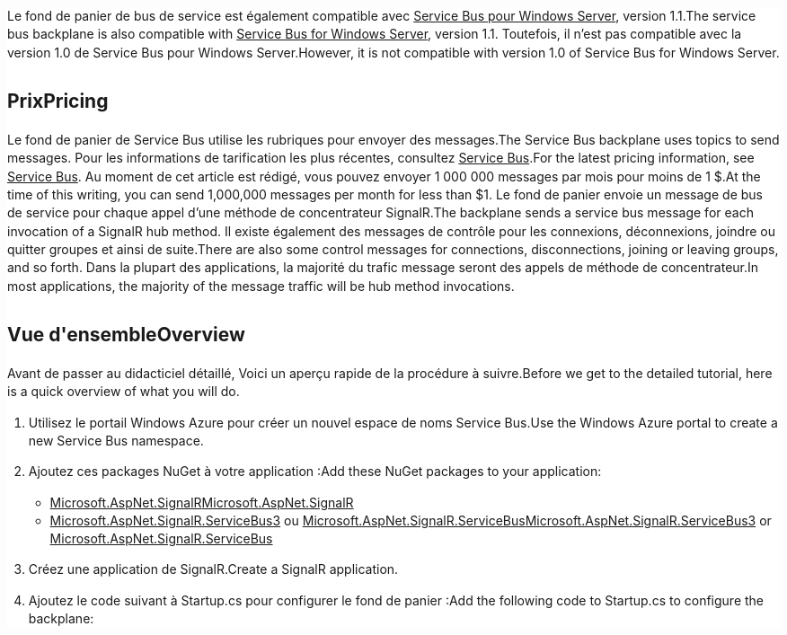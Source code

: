 <span data-ttu-id="aab9d-111">Le fond de panier de bus de service est également compatible avec [Service Bus pour Windows Server](https://msdn.microsoft.com/library/windowsazure/dn282144.aspx), version 1.1.</span><span class="sxs-lookup"><span data-stu-id="aab9d-111">The service bus backplane is also compatible with [Service Bus for Windows Server](https://msdn.microsoft.com/library/windowsazure/dn282144.aspx), version 1.1.</span></span> <span data-ttu-id="aab9d-112">Toutefois, il n’est pas compatible avec la version 1.0 de Service Bus pour Windows Server.</span><span class="sxs-lookup"><span data-stu-id="aab9d-112">However, it is not compatible with version 1.0 of Service Bus for Windows Server.</span></span>

## <a name="pricing"></a><span data-ttu-id="aab9d-113">Prix</span><span class="sxs-lookup"><span data-stu-id="aab9d-113">Pricing</span></span>

<span data-ttu-id="aab9d-114">Le fond de panier de Service Bus utilise les rubriques pour envoyer des messages.</span><span class="sxs-lookup"><span data-stu-id="aab9d-114">The Service Bus backplane uses topics to send messages.</span></span> <span data-ttu-id="aab9d-115">Pour les informations de tarification les plus récentes, consultez [Service Bus](https://azure.microsoft.com/pricing/details/service-bus/).</span><span class="sxs-lookup"><span data-stu-id="aab9d-115">For the latest pricing information, see [Service Bus](https://azure.microsoft.com/pricing/details/service-bus/).</span></span> <span data-ttu-id="aab9d-116">Au moment de cet article est rédigé, vous pouvez envoyer 1 000 000 messages par mois pour moins de 1 $.</span><span class="sxs-lookup"><span data-stu-id="aab9d-116">At the time of this writing, you can send 1,000,000 messages per month for less than $1.</span></span> <span data-ttu-id="aab9d-117">Le fond de panier envoie un message de bus de service pour chaque appel d’une méthode de concentrateur SignalR.</span><span class="sxs-lookup"><span data-stu-id="aab9d-117">The backplane sends a service bus message for each invocation of a SignalR hub method.</span></span> <span data-ttu-id="aab9d-118">Il existe également des messages de contrôle pour les connexions, déconnexions, joindre ou quitter groupes et ainsi de suite.</span><span class="sxs-lookup"><span data-stu-id="aab9d-118">There are also some control messages for connections, disconnections, joining or leaving groups, and so forth.</span></span> <span data-ttu-id="aab9d-119">Dans la plupart des applications, la majorité du trafic message seront des appels de méthode de concentrateur.</span><span class="sxs-lookup"><span data-stu-id="aab9d-119">In most applications, the majority of the message traffic will be hub method invocations.</span></span>

## <a name="overview"></a><span data-ttu-id="aab9d-120">Vue d'ensemble</span><span class="sxs-lookup"><span data-stu-id="aab9d-120">Overview</span></span>

<span data-ttu-id="aab9d-121">Avant de passer au didacticiel détaillé, Voici un aperçu rapide de la procédure à suivre.</span><span class="sxs-lookup"><span data-stu-id="aab9d-121">Before we get to the detailed tutorial, here is a quick overview of what you will do.</span></span>

1. <span data-ttu-id="aab9d-122">Utilisez le portail Windows Azure pour créer un nouvel espace de noms Service Bus.</span><span class="sxs-lookup"><span data-stu-id="aab9d-122">Use the Windows Azure portal to create a new Service Bus namespace.</span></span>
2. <span data-ttu-id="aab9d-123">Ajoutez ces packages NuGet à votre application :</span><span class="sxs-lookup"><span data-stu-id="aab9d-123">Add these NuGet packages to your application:</span></span> 

    - [<span data-ttu-id="aab9d-124">Microsoft.AspNet.SignalR</span><span class="sxs-lookup"><span data-stu-id="aab9d-124">Microsoft.AspNet.SignalR</span></span>](http://nuget.org/packages/Microsoft.AspNet.SignalR)
    - <span data-ttu-id="aab9d-125">[Microsoft.AspNet.SignalR.ServiceBus3](https://www.nuget.org/packages/Microsoft.AspNet.SignalR.ServiceBus3) ou [Microsoft.AspNet.SignalR.ServiceBus](https://www.nuget.org/packages/Microsoft.AspNet.SignalR.ServiceBus)</span><span class="sxs-lookup"><span data-stu-id="aab9d-125">[Microsoft.AspNet.SignalR.ServiceBus3](https://www.nuget.org/packages/Microsoft.AspNet.SignalR.ServiceBus3) or [Microsoft.AspNet.SignalR.ServiceBus](https://www.nuget.org/packages/Microsoft.AspNet.SignalR.ServiceBus)</span></span>
3. <span data-ttu-id="aab9d-126">Créez une application de SignalR.</span><span class="sxs-lookup"><span data-stu-id="aab9d-126">Create a SignalR application.</span></span>
4. <span data-ttu-id="aab9d-127">Ajoutez le code suivant à Startup.cs pour configurer le fond de panier :</span><span class="sxs-lookup"><span data-stu-id="aab9d-127">Add the following code to Startup.cs to configure the backplane:</span></span> 

